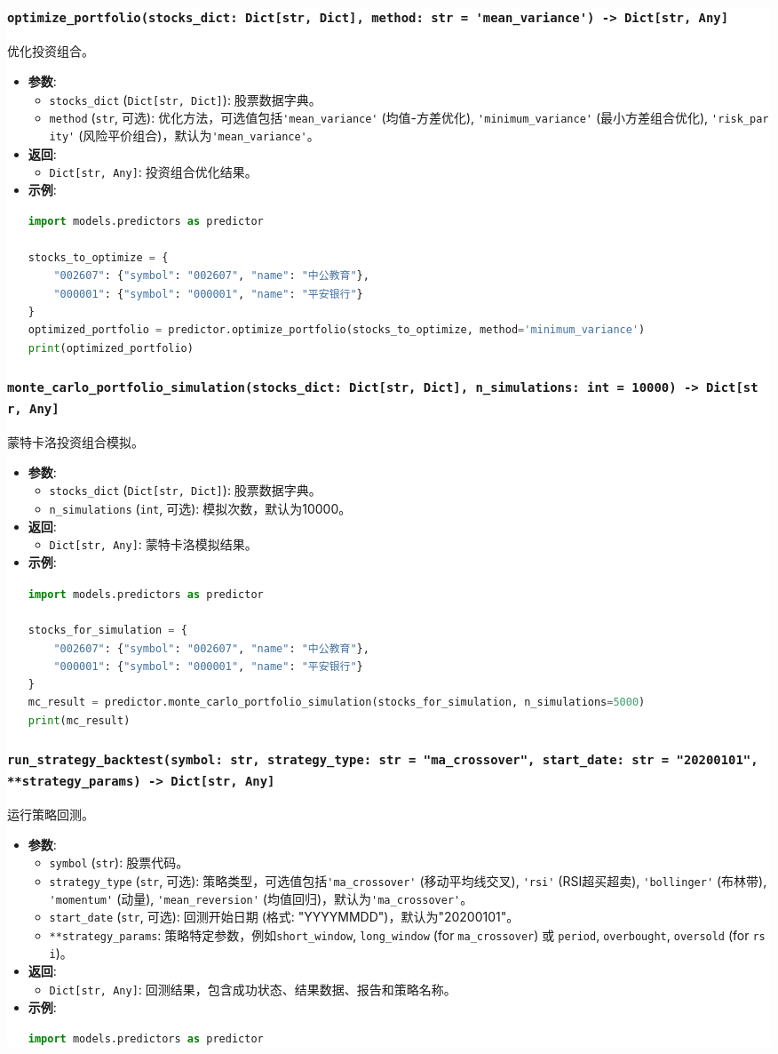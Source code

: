 ### `optimize_portfolio(stocks_dict: Dict[str, Dict], method: str = 'mean_variance') -> Dict[str, Any]`

优化投资组合。

- **参数**:
    - `stocks_dict` (`Dict[str, Dict]`): 股票数据字典。
    - `method` (`str`, 可选): 优化方法，可选值包括`'mean_variance'` (均值-方差优化), `'minimum_variance'` (最小方差组合优化), `'risk_parity'` (风险平价组合)，默认为`'mean_variance'`。
- **返回**:
    - `Dict[str, Any]`: 投资组合优化结果。
- **示例**:
    ```python
    import models.predictors as predictor

    stocks_to_optimize = {
        "002607": {"symbol": "002607", "name": "中公教育"},
        "000001": {"symbol": "000001", "name": "平安银行"}
    }
    optimized_portfolio = predictor.optimize_portfolio(stocks_to_optimize, method='minimum_variance')
    print(optimized_portfolio)
    ```

### `monte_carlo_portfolio_simulation(stocks_dict: Dict[str, Dict], n_simulations: int = 10000) -> Dict[str, Any]`

蒙特卡洛投资组合模拟。

- **参数**:
    - `stocks_dict` (`Dict[str, Dict]`): 股票数据字典。
    - `n_simulations` (`int`, 可选): 模拟次数，默认为10000。
- **返回**:
    - `Dict[str, Any]`: 蒙特卡洛模拟结果。
- **示例**:
    ```python
    import models.predictors as predictor

    stocks_for_simulation = {
        "002607": {"symbol": "002607", "name": "中公教育"},
        "000001": {"symbol": "000001", "name": "平安银行"}
    }
    mc_result = predictor.monte_carlo_portfolio_simulation(stocks_for_simulation, n_simulations=5000)
    print(mc_result)
    ```

### `run_strategy_backtest(symbol: str, strategy_type: str = "ma_crossover", start_date: str = "20200101", **strategy_params) -> Dict[str, Any]`

运行策略回测。

- **参数**:
    - `symbol` (`str`): 股票代码。
    - `strategy_type` (`str`, 可选): 策略类型，可选值包括`'ma_crossover'` (移动平均线交叉), `'rsi'` (RSI超买超卖), `'bollinger'` (布林带), `'momentum'` (动量), `'mean_reversion'` (均值回归)，默认为`'ma_crossover'`。
    - `start_date` (`str`, 可选): 回测开始日期 (格式: "YYYYMMDD")，默认为"20200101"。
    - `**strategy_params`: 策略特定参数，例如`short_window`, `long_window` (for `ma_crossover`) 或 `period`, `overbought`, `oversold` (for `rsi`)。
- **返回**:
    - `Dict[str, Any]`: 回测结果，包含成功状态、结果数据、报告和策略名称。
- **示例**:
    ```python
    import models.predictors as predictor

